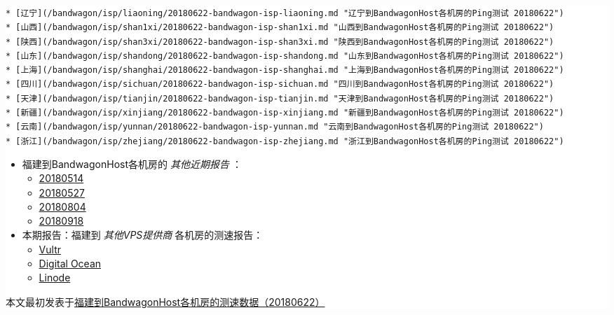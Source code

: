     * [辽宁](/bandwagon/isp/liaoning/20180622-bandwagon-isp-liaoning.md "辽宁到BandwagonHost各机房的Ping测试 20180622")
    * [山西](/bandwagon/isp/shan1xi/20180622-bandwagon-isp-shan1xi.md "山西到BandwagonHost各机房的Ping测试 20180622")
    * [陕西](/bandwagon/isp/shan3xi/20180622-bandwagon-isp-shan3xi.md "陕西到BandwagonHost各机房的Ping测试 20180622")
    * [山东](/bandwagon/isp/shandong/20180622-bandwagon-isp-shandong.md "山东到BandwagonHost各机房的Ping测试 20180622")
    * [上海](/bandwagon/isp/shanghai/20180622-bandwagon-isp-shanghai.md "上海到BandwagonHost各机房的Ping测试 20180622")
    * [四川](/bandwagon/isp/sichuan/20180622-bandwagon-isp-sichuan.md "四川到BandwagonHost各机房的Ping测试 20180622")
    * [天津](/bandwagon/isp/tianjin/20180622-bandwagon-isp-tianjin.md "天津到BandwagonHost各机房的Ping测试 20180622")
    * [新疆](/bandwagon/isp/xinjiang/20180622-bandwagon-isp-xinjiang.md "新疆到BandwagonHost各机房的Ping测试 20180622")
    * [云南](/bandwagon/isp/yunnan/20180622-bandwagon-isp-yunnan.md "云南到BandwagonHost各机房的Ping测试 20180622")
    * [浙江](/bandwagon/isp/zhejiang/20180622-bandwagon-isp-zhejiang.md "浙江到BandwagonHost各机房的Ping测试 20180622")
  * 福建到BandwagonHost各机房的 _其他近期报告_ ： 
    * [20180514](/bandwagon/isp/fujian/20180514-bandwagon-isp-fujian.md "福建到BandwagonHost各机房的Ping测试 20180514")
    * [20180527](/bandwagon/isp/fujian/20180527-bandwagon-isp-fujian.md "福建到BandwagonHost各机房的Ping测试 20180527")
    * [20180804](/bandwagon/isp/fujian/20180804-bandwagon-isp-fujian.md "福建到BandwagonHost各机房的Ping测试 20180804")
    * [20180918](/bandwagon/isp/fujian/20180918-bandwagon-isp-fujian.md "福建到BandwagonHost各机房的Ping测试 20180918")
  * 本期报告：福建到 _其他VPS提供商_ 各机房的测速报告： 
    * [Vultr](/vultr/isp/fujian/20180622-vultr-isp-fujian.md "福建到Vultr各机房的Ping测试 20180622")
    * [Digital Ocean](/digitalocean/isp/fujian/20180622-digitalocean-isp-fujian.md "福建到Digital Ocean各机房的Ping测试 20180622")
    * [Linode](/linode/isp/fujian/20180622-linode-isp-fujian.md "福建到Linode各机房的Ping测试 20180622")



本文最初发表于[福建到BandwagonHost各机房的测速数据（20180622）](https://vps123.top/pingtest/20180622-bandwagon-isp-fujian.html)

